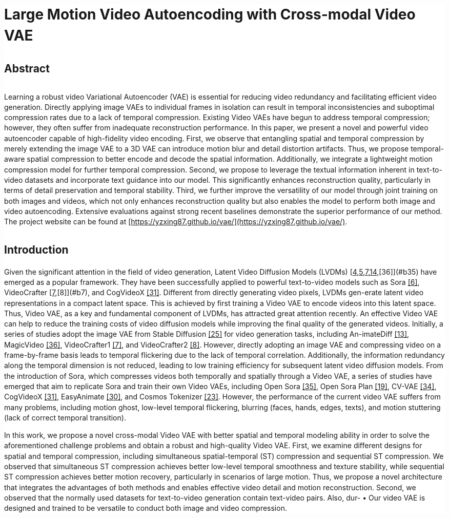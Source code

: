 # Large Motion Video Autoencoding with Cross-modal Video VAE

## Abstract

## 

Learning a robust video Variational Autoencoder (VAE) is essential for reducing video redundancy and facilitating efficient video generation. Directly applying image VAEs to individual frames in isolation can result in temporal inconsistencies and suboptimal compression rates due to a lack of temporal compression. Existing Video VAEs have begun to address temporal compression; however, they often suffer from inadequate reconstruction performance. In this paper, we present a novel and powerful video autoencoder capable of high-fidelity video encoding. First, we observe that entangling spatial and temporal compression by merely extending the image VAE to a 3D VAE can introduce motion blur and detail distortion artifacts. Thus, we propose temporal-aware spatial compression to better encode and decode the spatial information. Additionally, we integrate a lightweight motion compression model for further temporal compression. Second, we propose to leverage the textual information inherent in text-to-video datasets and incorporate text guidance into our model. This significantly enhances reconstruction quality, particularly in terms of detail preservation and temporal stability. Third, we further improve the versatility of our model through joint training on both images and videos, which not only enhances reconstruction quality but also enables the model to perform both image and video autoencoding. Extensive evaluations against strong recent baselines demonstrate the superior performance of our method. The project website can be found at [https://yzxing87.github.io/vae/](https://yzxing87.github.io/vae/).

## Introduction

Given the significant attention in the field of video generation, Latent Video Diffusion Models (LVDMs) [[4,](#b3)[5,](#b4)[7,](#b6)[14,](#b13)[36]](#b35) have emerged as a popular framework. They have been successfully applied to powerful text-to-video models such as Sora [[6]](#b5), VideoCrafter [[7,](#b6)[8]](#b7), and CogVideoX [[31]](#b30). Different from directly generating video pixels, LVDMs gen-erate latent video representations in a compact latent space. This is achieved by first training a Video VAE to encode videos into this latent space. Thus, Video VAE, as a key and fundamental component of LVDMs, has attracted great attention recently. An effective Video VAE can help to reduce the training costs of video diffusion models while improving the final quality of the generated videos. Initially, a series of studies adopt the image VAE from Stable Diffusion [[25]](#b24) for video generation tasks, including An-imateDiff [[13]](#b12), MagicVideo [[36]](#b35), VideoCrafter1 [[7]](#b6), and VideoCrafter2 [[8]](#b7). However, directly adopting an image VAE and compressing video on a frame-by-frame basis leads to temporal flickering due to the lack of temporal correlation. Additionally, the information redundancy along the temporal dimension is not reduced, leading to low training efficiency for subsequent latent video diffusion models. From the introduction of Sora, which compresses videos both temporally and spatially through a Video VAE, a series of studies have emerged that aim to replicate Sora and train their own Video VAEs, including Open Sora [[35]](#b34), Open Sora Plan [[19]](#b18), CV-VAE [[34]](#b33), CogVideoX [[31]](#b30), EasyAnimate [[30]](#b29), and Cosmos Tokenizer [[23]](#b22). However, the performance of the current video VAE suffers from many problems, including motion ghost, low-level temporal flickering, blurring (faces, hands, edges, texts), and motion stuttering (lack of correct temporal transition).

In this work, we propose a novel cross-modal Video VAE with better spatial and temporal modeling ability in order to solve the aforementioned challenge problems and obtain a robust and high-quality Video VAE. First, we examine different designs for spatial and temporal compression, including simultaneous spatial-temporal (ST) compression and sequential ST compression. We observed that simultaneous ST compression achieves better low-level temporal smoothness and texture stability, while sequential ST compression achieves better motion recovery, particularly in scenarios of large motion. Thus, we propose a novel architecture that integrates the advantages of both methods and enables effective video detail and motion reconstruction. Second, we observed that the normally used datasets for text-to-video generation contain text-video pairs. Also, dur- • Our video VAE is designed and trained to be versatile to conduct both image and video compression.

